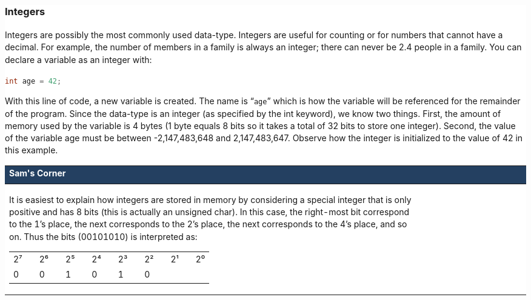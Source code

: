 ### Integers 

Integers are possibly the most commonly used data-type. Integers are useful for counting or for numbers that cannot have a decimal. For example, the number of members in a family is always an integer; there can never be 2.4 people in a family. You can declare a variable as an integer with: 

```cpp
int age = 42; 
```

With this line of code, a new variable is created. The name is “`age`” which is how the variable will be referenced for  the  remainder  of  the  program.  Since  the  data-type  is  an  integer  (as  specified by  the  int  keyword), we know two things. First, the amount of memory used by the variable is 4 bytes (1 byte equals 8 bits so it takes a total of 32 bits to store one integer). Second, the value of the variable age must be between -2,147,483,648 and 2,147,483,647. Observe how the integer is initialized to the value of 42 in this example.  

<table>
<theader>
<tr style="background: #244061">
<td width="80%">
   <p style="color: white; font-weight: bold; margin-top: 10px; line-height: 0">Sam's Corner</p>
</td>
<td></td>
</tr>
</theader>
<tbody>
<tr>
<td>
   <p>
      It is easiest to explain how integers are stored in memory by considering a special integer that  is only positive and has 8 bits (this is actually an unsigned char). In this case, the right-most bit correspond to the 1’s place, the next corresponds to the 2’s place, the next corresponds to the 4’s place, and so on. Thus the bits (00101010) is interpreted as:
   </p> 
   <table>
      <tr>
         <td>2⁷</td>
         <td></td>
         <td>2⁶</td>
         <td></td>
         <td>2⁵</td>
         <td></td>
         <td>2⁴</td> 
         <td></td>
         <td>2³</td>
         <td></td>
         <td>2²</td>
         <td></td>
         <td>2¹</td>
         <td></td>
         <td>2⁰</td>
      </tr>
      <tr>
         <td>0</td>
         <td></td>
         <td>0</td>
         <td></td>
         <td>1</td>
         <td></td>
         <td>0</td>
         <td></td>
         <td>1</td>
         <td></td>
         <td>0</td>